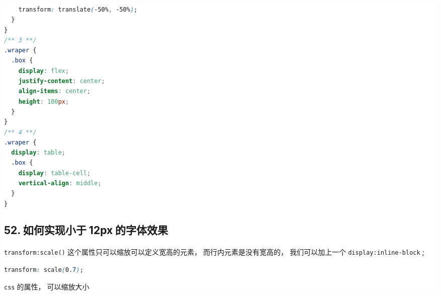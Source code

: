 ```css
    transform: translate(-50%, -50%);
  }
}
/** 3 **/
.wraper {
  .box {
    display: flex;
    justify-content: center;
    align-items: center;
    height: 100px;
  }
}
/** 4 **/
.wraper {
  display: table;
  .box {
    display: table-cell;
    vertical-align: middle;
  }
}
```

## 52. 如何实现小于 12px 的字体效果

`transform:scale()` 这个属性只可以缩放可以定义宽高的元素， 而⾏内元素是没有宽高的， 我们可以加上⼀个 `display:inline-block` ;

```css
transform: scale(0.7);
```

`css` 的属性， 可以缩放大⼩
